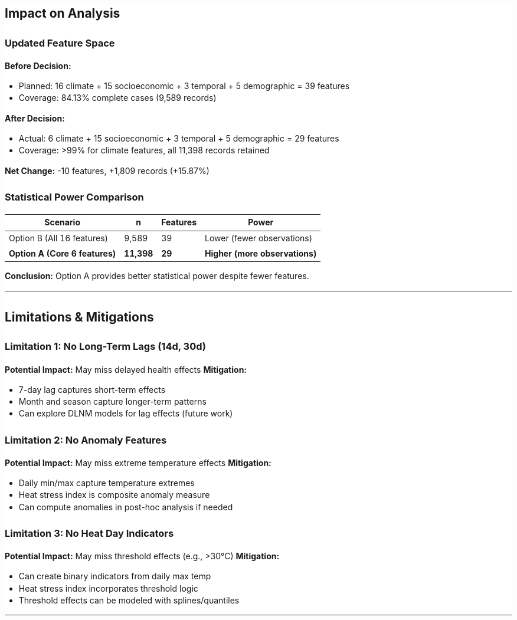 
## Impact on Analysis

### Updated Feature Space

**Before Decision:**
- Planned: 16 climate + 15 socioeconomic + 3 temporal + 5 demographic = 39 features
- Coverage: 84.13% complete cases (9,589 records)

**After Decision:**
- Actual: 6 climate + 15 socioeconomic + 3 temporal + 5 demographic = 29 features
- Coverage: >99% for climate features, all 11,398 records retained

**Net Change:** -10 features, +1,809 records (+15.87%)

### Statistical Power Comparison

| Scenario | n | Features | Power |
|----------|---|----------|-------|
| Option B (All 16 features) | 9,589 | 39 | Lower (fewer observations) |
| **Option A (Core 6 features)** | **11,398** | **29** | **Higher (more observations)** |

**Conclusion:** Option A provides better statistical power despite fewer features.

---

## Limitations & Mitigations

### Limitation 1: No Long-Term Lags (14d, 30d)
**Potential Impact:** May miss delayed health effects
**Mitigation:**
- 7-day lag captures short-term effects
- Month and season capture longer-term patterns
- Can explore DLNM models for lag effects (future work)

### Limitation 2: No Anomaly Features
**Potential Impact:** May miss extreme temperature effects
**Mitigation:**
- Daily min/max capture temperature extremes
- Heat stress index is composite anomaly measure
- Can compute anomalies in post-hoc analysis if needed

### Limitation 3: No Heat Day Indicators
**Potential Impact:** May miss threshold effects (e.g., >30°C)
**Mitigation:**
- Can create binary indicators from daily max temp
- Heat stress index incorporates threshold logic
- Threshold effects can be modeled with splines/quantiles

---
